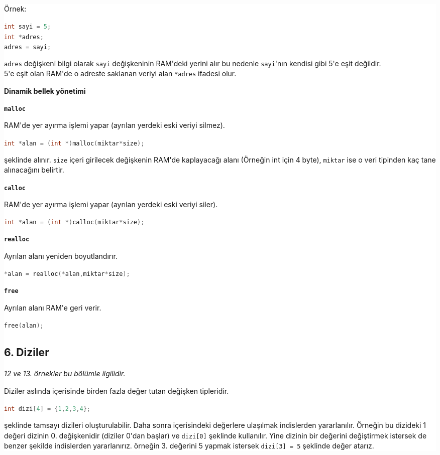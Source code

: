 Örnek:

```C
int sayi = 5;
int *adres;
adres = sayi;
```

`adres` değişkeni bilgi olarak `sayi` değişkeninin RAM'deki yerini alır bu nedenle `sayi`'nın kendisi gibi 5'e eşit değildir.	
5'e eşit olan RAM'de o adreste saklanan veriyi alan `*adres` ifadesi olur.

**Dinamik bellek yönetimi**

**`malloc`**

RAM'de yer ayırma işlemi yapar (ayrılan yerdeki eski veriyi silmez).

```C++
int *alan = (int *)malloc(miktar*size);
```

şeklinde alınır. `size` içeri girilecek değişkenin RAM'de kaplayacağı alanı (Örneğin int için 4 byte), `miktar` ise o veri tipinden kaç tane alınacağını belirtir.

**`calloc`**

RAM'de yer ayırma işlemi yapar (ayrılan yerdeki eski veriyi siler).

```C++
int *alan = (int *)calloc(miktar*size);
```

**`realloc`**

Ayrılan alanı yeniden boyutlandırır.

```C++
*alan = realloc(*alan,miktar*size);
```

**`free`**

Ayrılan alanı RAM'e geri verir.

```C
free(alan);
```


<a name="6"/>   

## 6. Diziler   
*12 ve 13. örnekler bu bölümle ilgilidir.*

Diziler aslında içerisinde birden fazla değer tutan değişken tipleridir. 

```C++
int dizi[4] = {1,2,3,4};
```
şeklinde tamsayı dizileri oluşturulabilir. Daha sonra içerisindeki değerlere ulaşılmak indislerden yararlanılır. Örneğin bu dizideki 1 değeri dizinin 0. değişkenidir (diziler 0'dan başlar) ve `dizi[0]` şeklinde kullanılır. Yine dizinin bir değerini değiştirmek istersek de benzer şekilde indislerden yararlanırız. örneğin 3. değerini 5 yapmak istersek `dizi[3] = 5` şeklinde değer atarız.
